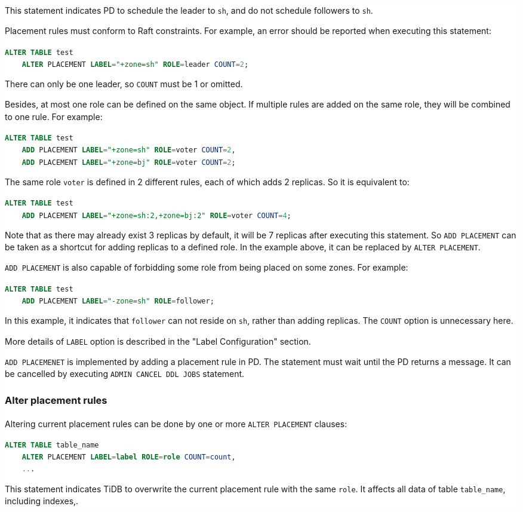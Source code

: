 This statement indicates PD to schedule the leader to `sh`, and do not schedule followers to `sh`.

Placement rules must conform to Raft constraints. For example, an error should be reported when executing this statement:

```sql
ALTER TABLE test
	ALTER PLACEMENT LABEL="+zone=sh" ROLE=leader COUNT=2;
```

There can only be one leader, so `COUNT` must be 1 or omitted.

Besides, at most one role can be defined on the same object. If multiple rules are added on the same role, they will be combined to one rule. For example:

```sql
ALTER TABLE test
	ADD PLACEMENT LABEL="+zone=sh" ROLE=voter COUNT=2,
	ADD PLACEMENT LABEL="+zone=bj" ROLE=voter COUNT=2;
```

The same role `voter` is defined in 2 different rules, each of which adds 2 replicas. So it is equivalent to:

```sql
ALTER TABLE test
	ADD PLACEMENT LABEL="+zone=sh:2,+zone=bj:2" ROLE=voter COUNT=4;
```

Note that as there may already exist 3 replicas by default, it will be 7 replicas after executing this statement. So `ADD PLACEMENT` can be taken as a shortcut for adding replicas to a defined role. In the example above, it can be replaced by `ALTER PLACEMENT`.

`ADD PLACEMENT` is also capable of forbidding some role from being placed on some zones. For example:

```sql
ALTER TABLE test
	ADD PLACEMENT LABEL="-zone=sh" ROLE=follower;
```

In this example, it indicates that `follower` can not reside on `sh`, rather than adding replicas. The `COUNT` option is unnecessary here.

More details of `LABEL` option is described in the "Label Configuration" section.

`ADD PLACEMENET` is implemented by adding a placement rule in PD. The statement must wait until the PD returns a message. It can be cancelled by executing `ADMIN CANCEL DDL JOBS` statement.

### Alter placement rules

Altering current placement rules can be done by one or more `ALTER PLACEMENT` clauses:

```sql
ALTER TABLE table_name
	ALTER PLACEMENT LABEL=label ROLE=role COUNT=count,
	...
```

This statement indicates TiDB to overwrite the current placement rule with the same `role`. It affects all data of table `table_name`, including indexes,.
